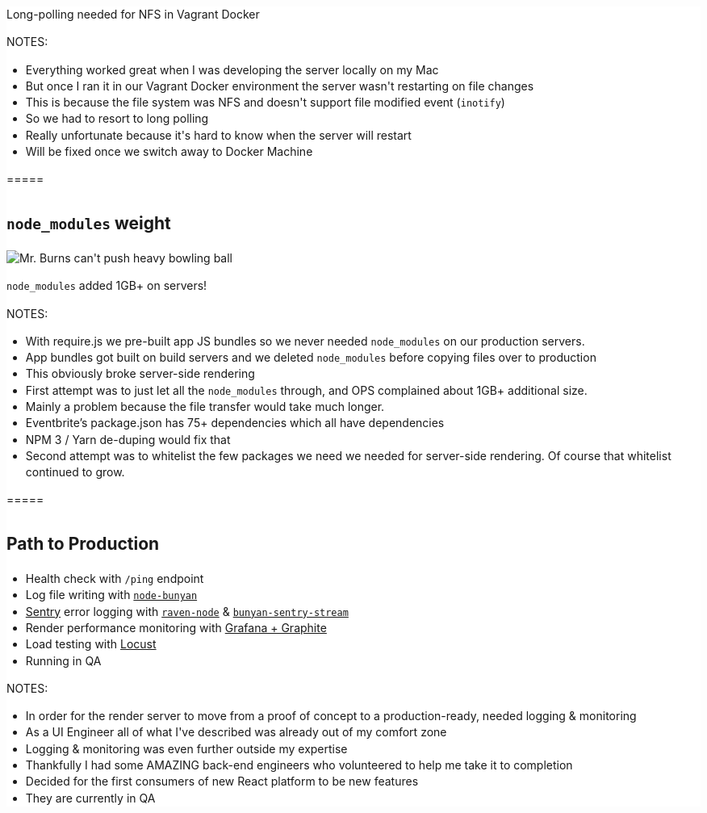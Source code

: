 
Long-polling needed for NFS in Vagrant Docker

NOTES:
- Everything worked great when I was developing the server locally on my Mac
- But once I ran it in our Vagrant Docker environment the server wasn't restarting on file changes
- This is because the file system was NFS and doesn't support file modified event (`inotify`)
- So we had to resort to long polling
- Really unfortunate because it's hard to know when the server will restart
- Will be fixed once we switch away to Docker Machine

=====

## `node_modules` weight

![Mr. Burns can't push heavy bowling ball](../../img/giphy/mr-burns-bowling-ball-too-heavy.gif)


`node_modules` added 1GB+ on servers!

NOTES:
- With require.js we pre-built app JS bundles so we never needed `node_modules` on our production servers.
- App bundles got built on build servers and we deleted `node_modules` before copying files over to production
- This obviously broke server-side rendering
- First attempt was to just let all the `node_modules` through, and OPS complained about 1GB+ additional size.
- Mainly a problem because the file transfer would take much longer.
- Eventbrite’s package.json has 75+ dependencies which all have dependencies
- NPM 3 / Yarn de-duping would fix that
- Second attempt was to whitelist the few packages we need we needed for server-side rendering. Of course that whitelist continued to grow.

=====

## Path to Production

- Health check with `/ping` endpoint
- Log file writing with [`node-bunyan`](https://github.com/trentm/node-bunyan)
- [Sentry](https://sentry.io/) error logging with [`raven-node`](https://github.com/getsentry/raven-node) & [`bunyan-sentry-stream`](https://github.com/transcovo/bunyan-sentry-stream)
- Render performance monitoring with [Grafana + Graphite](http://docs.grafana.org/datasources/graphite/)
- Load testing with [Locust](http://locust.io/)
- Running in QA

NOTES:
- In order for the render server to move from a proof of concept to a production-ready, needed logging & monitoring
- As a UI Engineer all of what I've described was already out of my comfort zone
- Logging & monitoring was even further outside my expertise
- Thankfully I had some AMAZING back-end engineers who volunteered to help me take it to completion
- Decided for the first consumers of new React platform to be new features
- They are currently in QA
